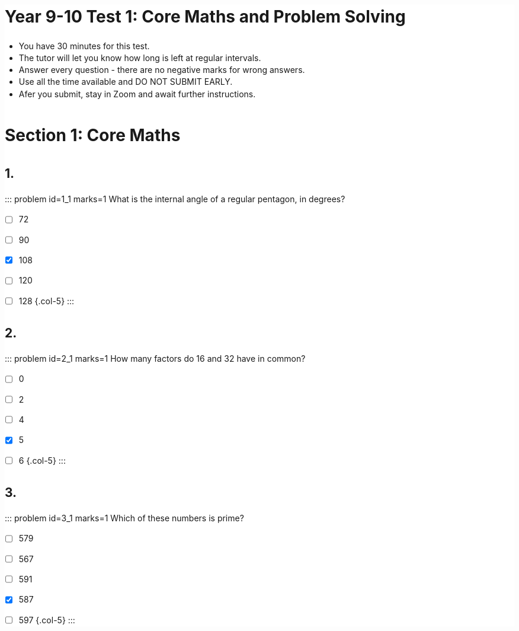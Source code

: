 # Year 9-10 Test 1: Core Maths and Problem Solving

* You have 30 minutes for this test.  
* The tutor will let you know how long is left at regular intervals.  
* Answer every question - there are no negative marks for wrong answers.  
* Use all the time available and DO NOT SUBMIT EARLY.  
* Afer you submit, stay in Zoom and await further instructions.  
 

# Section 1: Core Maths

## 1.
::: problem id=1_1 marks=1
What is the internal angle of a regular pentagon, in degrees?

* [ ] 72
* [ ] 90
* [x] 108
* [ ] 120
* [ ] 128
{.col-5}
:::


## 2.
::: problem id=2_1 marks=1 
How many factors do 16 and 32 have in common?  

* [ ] 0
* [ ] 2
* [ ] 4
* [x] 5
* [ ] 6
{.col-5}
:::


## 3.
::: problem id=3_1 marks=1
Which of these numbers is prime?   

* [ ] 579
* [ ] 567
* [ ] 591
* [x] 587
* [ ] 597
{.col-5}
:::

